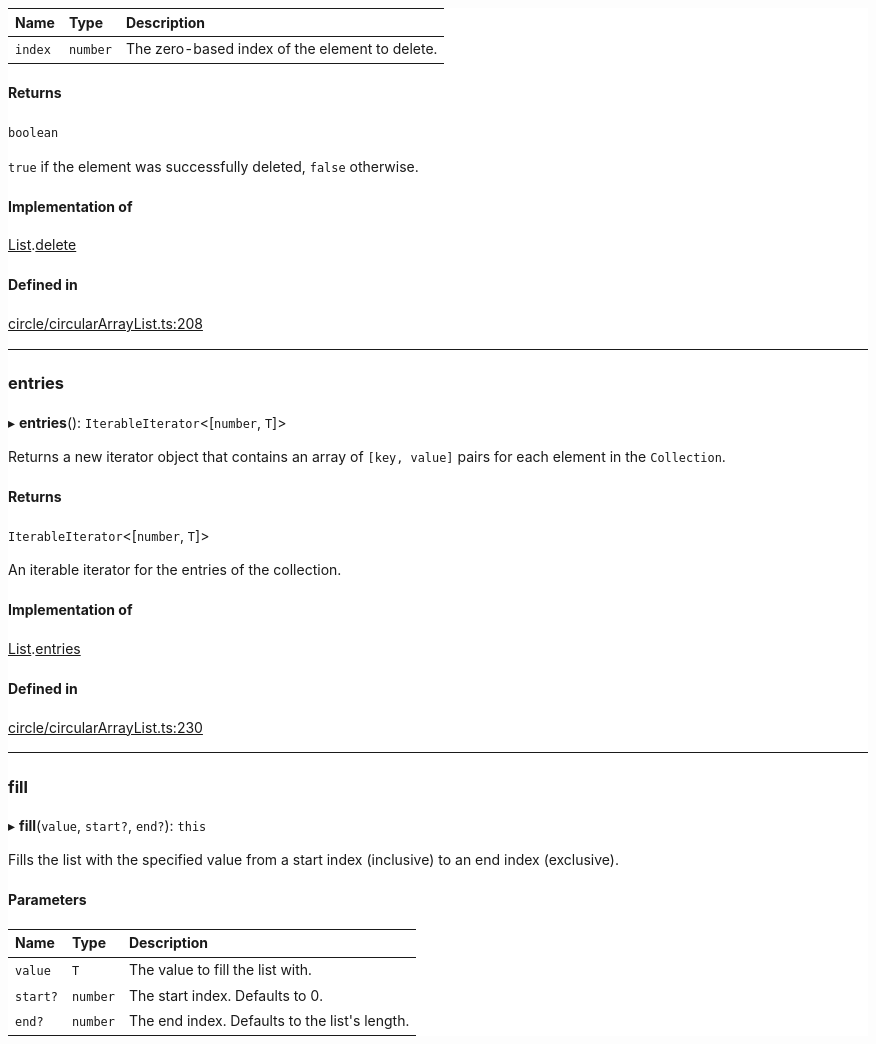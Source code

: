 | Name | Type | Description |
| :------ | :------ | :------ |
| `index` | `number` | The zero-based index of the element to delete. |

#### Returns

`boolean`

`true` if the element was successfully deleted, `false` otherwise.

#### Implementation of

[List](../interfaces/List.md).[delete](../interfaces/List.md#delete)

#### Defined in

[circle/circularArrayList.ts:208](https://github.com/havelessbemore/circle-ds/blob/fffc8f6/src/circle/circularArrayList.ts#L208)

___

### entries

▸ **entries**(): `IterableIterator`\<[`number`, `T`]\>

Returns a new iterator object that contains an array of `[key, value]`
pairs for each element in the `Collection`.

#### Returns

`IterableIterator`\<[`number`, `T`]\>

An iterable iterator for the entries of the collection.

#### Implementation of

[List](../interfaces/List.md).[entries](../interfaces/List.md#entries)

#### Defined in

[circle/circularArrayList.ts:230](https://github.com/havelessbemore/circle-ds/blob/fffc8f6/src/circle/circularArrayList.ts#L230)

___

### fill

▸ **fill**(`value`, `start?`, `end?`): `this`

Fills the list with the specified value from a start index (inclusive)
to an end index (exclusive).

#### Parameters

| Name | Type | Description |
| :------ | :------ | :------ |
| `value` | `T` | The value to fill the list with. |
| `start?` | `number` | The start index. Defaults to 0. |
| `end?` | `number` | The end index. Defaults to the list's length. |
